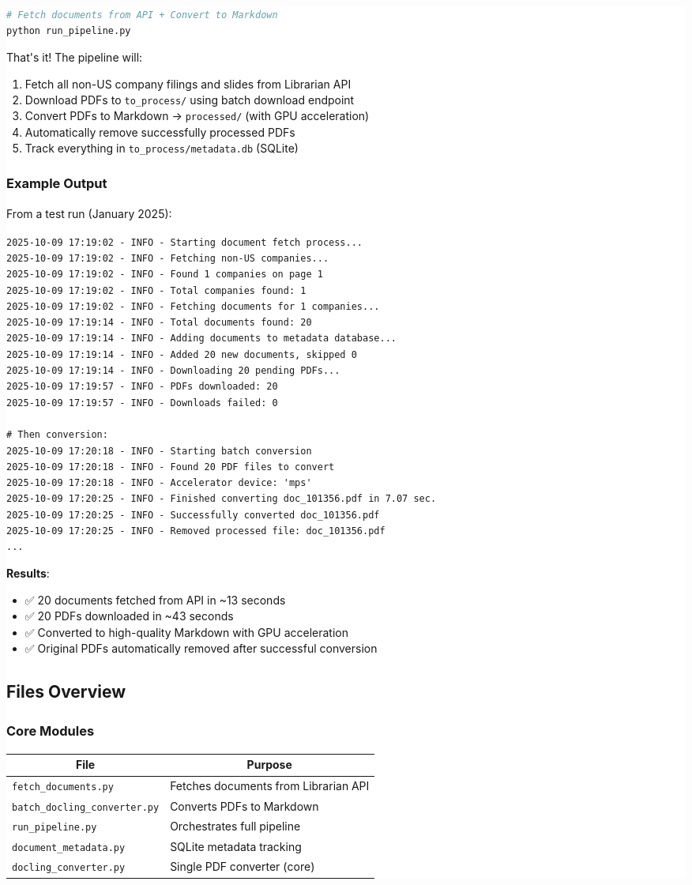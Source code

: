 ```bash
# Fetch documents from API + Convert to Markdown
python run_pipeline.py
```

That's it! The pipeline will:
1. Fetch all non-US company filings and slides from Librarian API
2. Download PDFs to `to_process/` using batch download endpoint
3. Convert PDFs to Markdown → `processed/` (with GPU acceleration)
4. Automatically remove successfully processed PDFs
5. Track everything in `to_process/metadata.db` (SQLite)

### Example Output

From a test run (January 2025):
```
2025-10-09 17:19:02 - INFO - Starting document fetch process...
2025-10-09 17:19:02 - INFO - Fetching non-US companies...
2025-10-09 17:19:02 - INFO - Found 1 companies on page 1
2025-10-09 17:19:02 - INFO - Total companies found: 1
2025-10-09 17:19:02 - INFO - Fetching documents for 1 companies...
2025-10-09 17:19:14 - INFO - Total documents found: 20
2025-10-09 17:19:14 - INFO - Adding documents to metadata database...
2025-10-09 17:19:14 - INFO - Added 20 new documents, skipped 0
2025-10-09 17:19:14 - INFO - Downloading 20 pending PDFs...
2025-10-09 17:19:57 - INFO - PDFs downloaded: 20
2025-10-09 17:19:57 - INFO - Downloads failed: 0

# Then conversion:
2025-10-09 17:20:18 - INFO - Starting batch conversion
2025-10-09 17:20:18 - INFO - Found 20 PDF files to convert
2025-10-09 17:20:18 - INFO - Accelerator device: 'mps'
2025-10-09 17:20:25 - INFO - Finished converting doc_101356.pdf in 7.07 sec.
2025-10-09 17:20:25 - INFO - Successfully converted doc_101356.pdf
2025-10-09 17:20:25 - INFO - Removed processed file: doc_101356.pdf
...
```

**Results**:
- ✅ 20 documents fetched from API in ~13 seconds
- ✅ 20 PDFs downloaded in ~43 seconds
- ✅ Converted to high-quality Markdown with GPU acceleration
- ✅ Original PDFs automatically removed after successful conversion

## Files Overview

### Core Modules

| File | Purpose |
|------|---------|
| `fetch_documents.py` | Fetches documents from Librarian API |
| `batch_docling_converter.py` | Converts PDFs to Markdown |
| `run_pipeline.py` | Orchestrates full pipeline |
| `document_metadata.py` | SQLite metadata tracking |
| `docling_converter.py` | Single PDF converter (core) |
